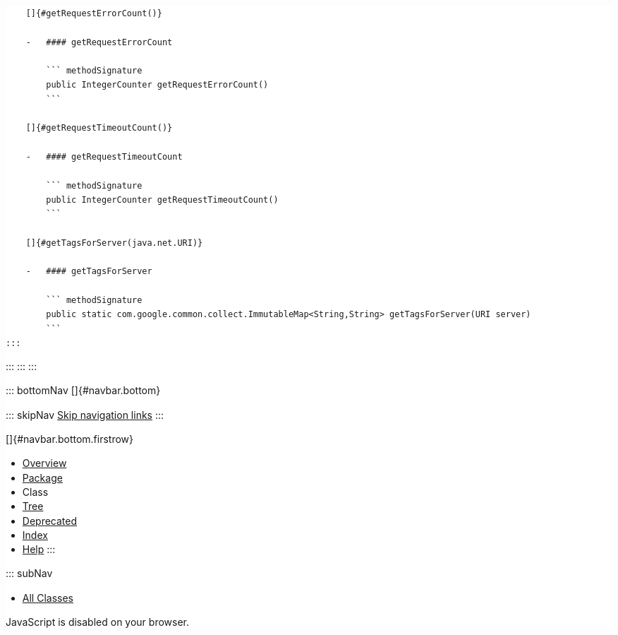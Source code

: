         []{#getRequestErrorCount()}

        -   #### getRequestErrorCount

            ``` methodSignature
            public IntegerCounter getRequestErrorCount()
            ```

        []{#getRequestTimeoutCount()}

        -   #### getRequestTimeoutCount

            ``` methodSignature
            public IntegerCounter getRequestTimeoutCount()
            ```

        []{#getTagsForServer(java.net.URI)}

        -   #### getTagsForServer

            ``` methodSignature
            public static com.google.common.collect.ImmutableMap<String,​String> getTagsForServer​(URI server)
            ```
    :::
:::
:::
:::

::: bottomNav
[]{#navbar.bottom}

::: skipNav
[Skip navigation links](#skip.navbar.bottom "Skip navigation links")
:::

[]{#navbar.bottom.firstrow}

-   [Overview](../../../../../index.html)
-   [Package](package-summary.html)
-   Class
-   [Tree](package-tree.html)
-   [Deprecated](../../../../../deprecated-list.html)
-   [Index](../../../../../index-all.html)
-   [Help](../../../../../help-doc.html)
:::

::: subNav
-   [All Classes](../../../../../allclasses.html)

<div>

<div>

JavaScript is disabled on your browser.

</div>

</div>

<div>
